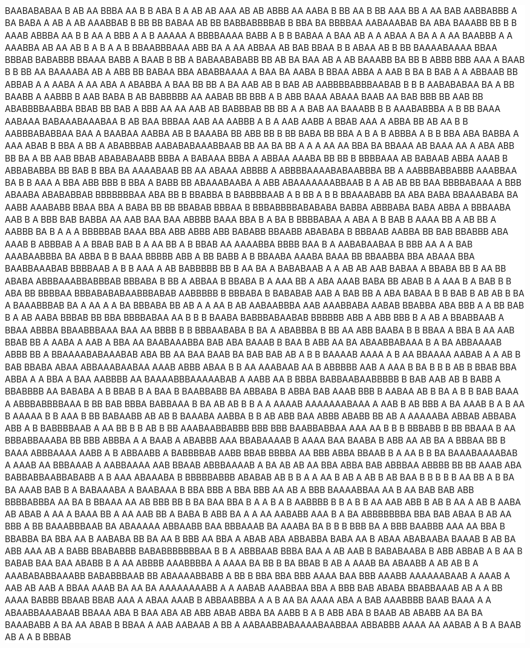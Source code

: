 BAABABABAA B  AB    AA  BBBA AA   B B  ABA B A AB  AB AAA AB AB ABBB   AA   AABA  B BB  AA B BB  AAA BB A AA  BAB AABBABBB  A BA BABA A  AB A AB AAABBAB  B BB  BB BABAA AB BB BABBABBBBAB  B BBA BA BBBBAA  AABAAABAB  BA ABA  BAAABB BB B B AAAB ABBBA  AA B    B    AA  A BBB A  A B AAAAA A BBBBAAAA   BABB A  B B  BABAA   A   BAA   AB A A ABAA A   BA A A AA BAABBB  A A AAABBA  AB AA  AB B A B A   A B BBAABBBAAA ABB BA  A AA   ABBAA  AB  BAB   BBAA B B ABAA  AB B BB BAAAABAAAA  BBAA BBBAB     BABABBB BBAAA BABB  A BAAB  B BB A BABAABABABB BB AB BA BAA AB A AB    BAAABB BA BB  B ABBB  BBB  AAA  A BAAB B B BB AA BAAAABA AB   A ABB BB   BABAA BBA  ABABBAAAA  A  BAA BA        AABA   B   BBAA  ABBA A AAB  B BA B BAB  A  A ABBAAB   BB   ABBAB  A  A AABA A AA  ABA   A ABABBA  A  BAA BB BB A BA AAB  AB  B  BAB AB AABBBBABBBAABAB    B B B AABABABAA  BA   A BB   BAABB  A AABBB B AAB  BABA B AB  BABBBBB AA AABAB BB BBB A B ABB   BAAA ABAAA BAAB AA BAB BBB   BB AAB BB ABABBBBAABBA BBAB BB BAB A  BBB  AA AA  AAB  AB    BABBBAB BB BB A A BAB AA BAAABB B B AAABABBBA A  B  BB BAAA AABAAA BABAAABAAABAA B  AB BAA BBBAA AAB   AA AABBB A  B A AAB AABB A  BBAB AAA  A  ABBA BB AB AA B B AABBBABABBAA  BAA  A BAABAA AABBA  AB  B BAAABA BB  ABB BB B BB  BABA BB  BBA A  B A     B ABBBA A B  B BBA ABA  BABBA  A AAA  ABAB  B  BBA A BB A   ABABBBAB  AABABABAAABBAAB BB AA BA   BB A A A AA   AA BBA BA BBAAA AB BAAA AA  A ABA  ABB BB BA  A BB     AAB BBAB ABABABAABB  BBBA  A BABAAA BBBA A ABBAA AAABA   BB BB B BBBBAAA   AB  BABAAB ABBA AAAB B   ABBABABBA BB BAB  B  BBA BA   AAAABAAB BB AA ABAAA ABBBB A ABBBBAAAABABAABBBA  BB A  AABBBABBABBB   AAABBAA BA  B B AAA A BBA ABB BBB B  BBA A  BABB  BB  ABAAABAABA   A ABB  ABAAAAAAABBAAB B A  AB  AB BB BAA BBBBABAAA A   BBB ABAABA ABABABBAB BBBBBBBAA  ABA  BB B BBABBA  B BABBBBAAB A   B BB A  B   B BBAAABABB BA ABA BABA BBAAABABA BA AABB  AAABABB BBAA BBA A  BABA  BB  BB BBABAB BBBAA B   BBBABBBBABABABA   BABBA ABBBABA BABA ABBA A BBBAABA     AAB    B  A BBB BAB BABBA AA AAB BAA    BAA  ABBBB   BAAA BBA B A  BA  B  BBBBABAA A     ABA A  B BAB B AAAA  BB A  AB BB  A AABBB BA B A A A BBBBBAB BAAA BBA ABB ABBB ABB  BABABB BBAABB  ABABABA B BBBAAB   AABBA   BB BAB BBABBB ABA AAAB B ABBBAB A A BBAB BAB  B A  AA  BB A B BBAB     AA AAAABBA BBBB  BAA   B A AABABAABAA B BBB    AA A A BAB AAABAABBBA   BA ABBA B B BAAA   BBBBB ABB A  BB  BABB  A B BBAABA AAABA BAAA BB   BBAABBA BBA ABAAA  BBA BAABBAAABAB BBBBAAB A B B AAA  A AB  BABBBBB BB B AA  BA A BABABAAB A A AB AB AAB BABAA     A BBABA BB B AA BB ABABA   ABBBAAABBABBBAB  BBBABA  B BB A ABBAA B  BBABA  B A  AAA BB A  ABA AAAB BABA BB ABAB B A AAA B  A  BAB  B   B ABA BB BBBBAA    BBBABABABAABBBABAB  AABBBBB B  BBBABA B      BABABAB AAB A  BAB BB A ABA BABAA B B  BAB B  AB AB B BA   A  BAAABBBAB BA A AA   A A BA  BBBABA BB  AB  A A  AA B  AB AABAABBBA  AAB AAABBABA AABAB BBABBA  ABA BBB A  A  BB BAB B  A AB AABA BBBAB  BB BBA BBBBABAA AA B B  B  BAABA BABBBABAABAB  BBBBBB ABB A ABB BBB B A AB A BBABBAAB A BBAA ABBBA BBAABBBAAA  BAA AA   BBBB  B B BBBAABABA   B BA A ABABBBA B  BB  AA ABB BAABA  B B BBAA A BBA  B AA AAB BBAB  BB  A AABA  A AAB     A BBA AA  BAABAAABBA BAB ABA BAAAB B BAA B   ABB AA BA ABAABBABAAA B  A BA   ABBAAAAB   ABBB BB A  BBAAAABABAAABAB  ABA BB   AA BAA  BAAB  BA BAB BAB  AB A B B BAAAAB AAAA  A  B AA BBAAAA AABAB  A A  AB B   BAB  BBABA   ABAA  ABBAAABAABAA AAAB ABBB ABAA B B AA    AAABAAB AA     B ABBBBB AAB  A AAA B BA B B B  AB B  BBAB BBA ABBA  A A BBA A BAA  AABBBB  AA   BAAAABBBAAAAABAB A  AABB   AA  B  BBBA  BABBAABAABBBBB  B    BAB AAB AB  B BABB A  BBABBBB  AA  BABABA  A B    BBAB B A BAA  B BAABBABB BA ABBABA B  ABBA BAB   AAAB BBB  B   AABAA  AB B BA A B  B BAB    BAAA A ABBBABBBBAAA B BB BAB BBBA BABBAAA B BA  AB  AB B   B A A AAAAB  AAAAAAABAAA  A AAB B  AB BBB    A  BA AAAB B  A B AA  B AAAAA B B AAA B BB BABAABB  AB AB B  BAAABA   AABBA B B AB ABB BAA ABBB ABABB BB AB A AAAAABA  ABBAB ABBABA ABB A B  BABBBBAAB A AA   BB B  B AB B    BB AAABAABBABBB BBB BBB BAABBABBAA    AAA AA B  B B BBBABB  B BB BBAAA B AA BBBABBAAABA BB BBB    ABBBA A A  BAAB  A ABABBB AAA  BBABAAAAB  B AAAA BAA  BAABA B ABB AA AB BA  A BBBAA BB B BAAA ABBBAAAA AABB  A B ABBAABB  A  BABBBBAB  AABB BBAB BBBBA   AA BBB ABBA BBAAB B A   AA B   B BA  BAAABAAAABAB A AAAB    AA BBBAAAB A  AABBAAAA AAB BBAAB ABBBAAAAB A BA  AB AB AA BBA ABBA  BAB ABBBAA ABBBB   BB BB AAAB  ABA BABBABBAABBABABB A  B AAA ABAAABA B BBBBBABBB ABABAB AB B B A A AA   B AB A AB B AB BAA   B B B B B  AA BB A    B BA   BA AAAB  BAB   B A BABAAABA  A BAABAAA B BBA  BBB  A BBA BBB AA AB A BBB BAAAABBAA   AA B AA  BAB BAB ABB      BBBBABBBA AA  BA B   BBAAA   AA AB BBB  BB B    BA BAA  BBA B A A B A B AABBBB B  B  A B B AA AAB ABB  B  AB B AA A AB B AABA AB ABAB A  AA  A BAAA BB   A AA AAB BB A  BABA  B  ABB BA A A AA AABABB AAA B    A BA  ABBBBBBBA BBA BAB  ABAA B AB AA BBB A BB  BAAABBBAAB BA ABAAAAA ABBAABB   BAA BBBAAAB BA AAABA   BA B    B B BBB BA A  BBB BAABBB AAA AA  BBA B BBABBA BA BBA AA B AABABA BB BA AA B BBB    AA BBA A ABAB  ABA ABBABBA BABA AA B ABAA  ABABAABA BAAAB B AB  BA ABB      AAA    AB A BABB BBABABBB BABABBBBBBBAA  B  B A   ABBBAAB BBBA  BAA A   AB AAB B BABABAABA  B ABB ABBAB A  B AA B   BABAB BAA BAA ABABB B  A  AA ABBBB      AAABBBBA A AAAA BA BB B BA BBAB B AB   A AAAB BA ABAABB  A AB AB B A  AAABABABBAAABB BABABBBAAB BB ABAAAABBABB A BB B  BBA BBA BBB  AAAA BAA BBB AAABB  AAAAAABAAB A     AAAB A AAB AB AAB A  BBAA   AAAB BA   AA  BA AAAAAAAABB    A A AABAB AAABBAA BBA A    BBB BAB   ABABA BBABBAAAB AB  A A BB AAAA  BABBB   BBAAB    BBAB   AAA A  ABAA   AAAB     B ABBAABBBA  A A   B    AA BA AAAA  ABA A BAB AAABBBB  BAAB BAAA  A  A   ABAABBAAABAAB BBAAA ABA  B  BAA   ABA AB ABB     ABAB  ABBA BA AABB B A B ABB ABA   B BAAB   AB ABABB AA BA  BA BAAABABB  A BA AA ABAB   B   BBAA  A  AAB  AABAAB A  BB A AABAABBABAAAABAABBAA ABBABBB AAAA AA AABAB  A   B  A BAAB AB A A B    BBBAB